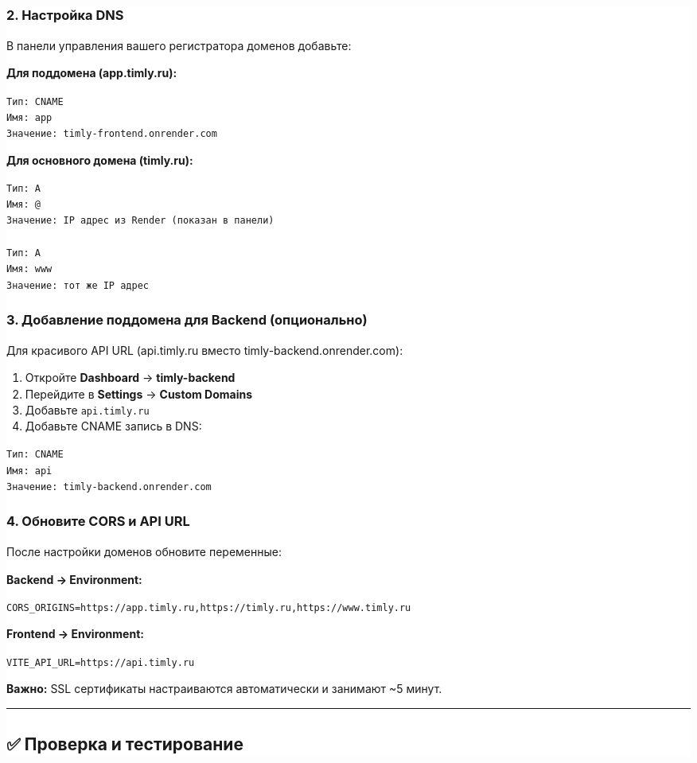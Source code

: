 ### 2. Настройка DNS

В панели управления вашего регистратора доменов добавьте:

**Для поддомена (app.timly.ru):**
```
Тип: CNAME
Имя: app
Значение: timly-frontend.onrender.com
```

**Для основного домена (timly.ru):**
```
Тип: A
Имя: @
Значение: IP адрес из Render (показан в панели)

Тип: A
Имя: www
Значение: тот же IP адрес
```

### 3. Добавление поддомена для Backend (опционально)

Для красивого API URL (api.timly.ru вместо timly-backend.onrender.com):

1. Откройте **Dashboard** → **timly-backend**
2. Перейдите в **Settings** → **Custom Domains**
3. Добавьте `api.timly.ru`
4. Добавьте CNAME запись в DNS:

```
Тип: CNAME
Имя: api
Значение: timly-backend.onrender.com
```

### 4. Обновите CORS и API URL

После настройки доменов обновите переменные:

**Backend → Environment:**
```env
CORS_ORIGINS=https://app.timly.ru,https://timly.ru,https://www.timly.ru
```

**Frontend → Environment:**
```env
VITE_API_URL=https://api.timly.ru
```

**Важно:** SSL сертификаты настраиваются автоматически и занимают ~5 минут.

---

## ✅ Проверка и тестирование
